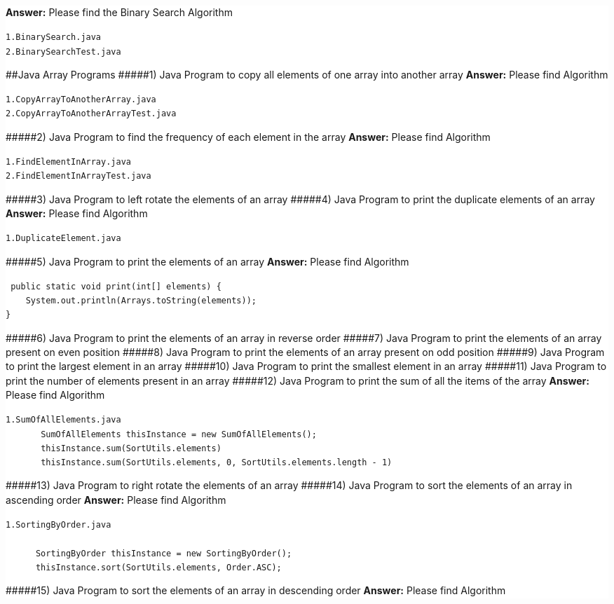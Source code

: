 __Answer:__ Please find the Binary Search Algorithm

    1.BinarySearch.java
    2.BinarySearchTest.java

##Java Array Programs
#####1) Java Program to copy all elements of one array into another array
__Answer:__ Please find Algorithm

    1.CopyArrayToAnotherArray.java
    2.CopyArrayToAnotherArrayTest.java

#####2) Java Program to find the frequency of each element in the array
__Answer:__ Please find Algorithm

    1.FindElementInArray.java
    2.FindElementInArrayTest.java

#####3) Java Program to left rotate the elements of an array
#####4) Java Program to print the duplicate elements of an array
__Answer:__ Please find Algorithm

    1.DuplicateElement.java
    
#####5) Java Program to print the elements of an array
__Answer:__ Please find Algorithm

     public static void print(int[] elements) {
        System.out.println(Arrays.toString(elements));
    }


#####6) Java Program to print the elements of an array in reverse order
#####7) Java Program to print the elements of an array present on even position
#####8) Java Program to print the elements of an array present on odd position
#####9) Java Program to print the largest element in an array
#####10) Java Program to print the smallest element in an array
#####11) Java Program to print the number of elements present in an array
#####12) Java Program to print the sum of all the items of the array
__Answer:__ Please find Algorithm


    1.SumOfAllElements.java
           SumOfAllElements thisInstance = new SumOfAllElements();
           thisInstance.sum(SortUtils.elements)
           thisInstance.sum(SortUtils.elements, 0, SortUtils.elements.length - 1)



#####13) Java Program to right rotate the elements of an array
#####14) Java Program to sort the elements of an array in ascending order
__Answer:__ Please find Algorithm


    1.SortingByOrder.java
    
          SortingByOrder thisInstance = new SortingByOrder();
          thisInstance.sort(SortUtils.elements, Order.ASC);
#####15) Java Program to sort the elements of an array in descending order
__Answer:__ Please find Algorithm
